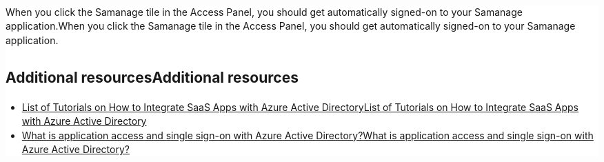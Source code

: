 <span data-ttu-id="7af70-243">When you click the Samanage tile in the Access Panel, you should get automatically signed-on to your Samanage application.</span><span class="sxs-lookup"><span data-stu-id="7af70-243">When you click the Samanage tile in the Access Panel, you should get automatically signed-on to your Samanage application.</span></span>

## <a name="additional-resources"></a><span data-ttu-id="7af70-244">Additional resources</span><span class="sxs-lookup"><span data-stu-id="7af70-244">Additional resources</span></span>
* [<span data-ttu-id="7af70-245">List of Tutorials on How to Integrate SaaS Apps with Azure Active Directory</span><span class="sxs-lookup"><span data-stu-id="7af70-245">List of Tutorials on How to Integrate SaaS Apps with Azure Active Directory</span></span>](active-directory-saas-tutorial-list.md)
* [<span data-ttu-id="7af70-246">What is application access and single sign-on with Azure Active Directory?</span><span class="sxs-lookup"><span data-stu-id="7af70-246">What is application access and single sign-on with Azure Active Directory?</span></span>](active-directory-appssoaccess-whatis.md)

































